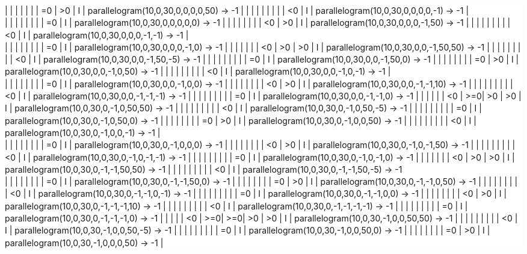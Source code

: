 |    |    |    |    |    |    | =0 | >0 |       I       | parallelogram(10,0,30,0,0,0,0,50) -> -1 | 
|    |    |    |    |    |    |    | <0 |       I       | parallelogram(10,0,30,0,0,0,0,-1) -> -1 |  
|    |    |    |    |    |    |    | =0 |       I       | parallelogram(10,0,30,0,0,0,0,0) -> -1  |
|    |    |    |    |    |    | <0 | >0 |       I       | parallelogram(10,0,30,0,0,0,-1,50) -> -1 | 
|    |    |    |    |    |    |    | <0 |       I       | parallelogram(10,0,30,0,0,0,-1,-1) -> -1 |  
|    |    |    |    |    |    |    | =0 |       I       | parallelogram(10,0,30,0,0,0,-1,0) -> -1  |
|    |    |    |    |    | <0 | >0 | >0 |       I       | parallelogram(10,0,30,0,0,-1,50,50) -> -1 |
|    |    |    |    |    |    |    | <0 |       I       | parallelogram(10,0,30,0,0,-1,50,-5) -> -1  |
|    |    |    |    |    |    |    | =0 |       I       | parallelogram(10,0,30,0,0,-1,50,0) -> -1  |
|    |    |    |    |    |    | =0 | >0 |       I       | parallelogram(10,0,30,0,0,-1,0,50) -> -1 | 
|    |    |    |    |    |    |    | <0 |       I       | parallelogram(10,0,30,0,0,-1,0,-1) -> -1 |  
|    |    |    |    |    |    |    | =0 |       I       | parallelogram(10,0,30,0,0,-1,0,0) -> -1  |
|    |    |    |    |    |    | <0 | >0 |       I       | parallelogram(10,0,30,0,0,-1,-1,10) -> -1 |
|    |    |    |    |    |    |    | <0 |       I       | parallelogram(10,0,30,0,0,-1,-1,-1) -> -1 |
|    |    |    |    |    |    |    | =0 |       I       | parallelogram(10,0,30,0,0,-1,-1,0) -> -1 |
|    |    |    |    | <0 | >=0| >0 | >0 |       I       | parallelogram(10,0,30,0,-1,0,50,50) -> -1 |
|    |    |    |    |    |    |    | <0 |       I       | parallelogram(10,0,30,0,-1,0,50,-5) -> -1  |
|    |    |    |    |    |    |    | =0 |       I       | parallelogram(10,0,30,0,-1,0,50,0) -> -1  |
|    |    |    |    |    |    | =0 | >0 |       I       | parallelogram(10,0,30,0,-1,0,0,50) -> -1 | 
|    |    |    |    |    |    |    | <0 |       I       | parallelogram(10,0,30,0,-1,0,0,-1) -> -1 |  
|    |    |    |    |    |    |    | =0 |       I       | parallelogram(10,0,30,0,-1,0,0,0) -> -1  |
|    |    |    |    |    |    | <0 | >0 |       I       | parallelogram(10,0,30,0,-1,0,-1,50) -> -1 | 
|    |    |    |    |    |    |    | <0 |       I       | parallelogram(10,0,30,0,-1,0,-1,-1) -> -1 | 
|    |    |    |    |    |    |    | =0 |       I       | parallelogram(10,0,30,0,-1,0,-1,0) -> -1  |
|    |    |    |    |    | <0 | >0 | >0 |       I       | parallelogram(10,0,30,0,-1,-1,50,50) -> -1 |
|    |    |    |    |    |    |    | <0 |       I       | parallelogram(10,0,30,0,-1,-1,50,-5) -> -1  
|    |    |    |    |    |    |    | =0 |       I       | parallelogram(10,0,30,0,-1,-1,50,0) -> -1  |
|    |    |    |    |    |    | =0 | >0 |       I       | parallelogram(10,0,30,0,-1,-1,0,50) -> -1 | 
|    |    |    |    |    |    |    | <0 |       I       | parallelogram(10,0,30,0,-1,-1,0,-1) -> -1 | 
|    |    |    |    |    |    |    | =0 |       I       | parallelogram(10,0,30,0,-1,-1,0,0) -> -1  |
|    |    |    |    |    |    | <0 | >0 |       I       | parallelogram(10,0,30,0,-1,-1,-1,10) -> -1 |
|    |    |    |    |    |    |    | <0 |       I       | parallelogram(10,0,30,0,-1,-1,-1,-1) -> -1 |
|    |    |    |    |    |    |    | =0 |       I       | parallelogram(10,0,30,0,-1,-1,-1,0) -> -1 |
|    |    |    | <0 | >=0| >=0| >0 | >0 |       I       | parallelogram(10,0,30,-1,0,0,50,50) -> -1 |
|    |    |    |    |    |    |    | <0 |       I       | parallelogram(10,0,30,-1,0,0,50,-5) -> -1  |
|    |    |    |    |    |    |    | =0 |       I       | parallelogram(10,0,30,-1,0,0,50,0) -> -1  |
|    |    |    |    |    |    | =0 | >0 |       I       | parallelogram(10,0,30,-1,0,0,0,50) -> -1 | 